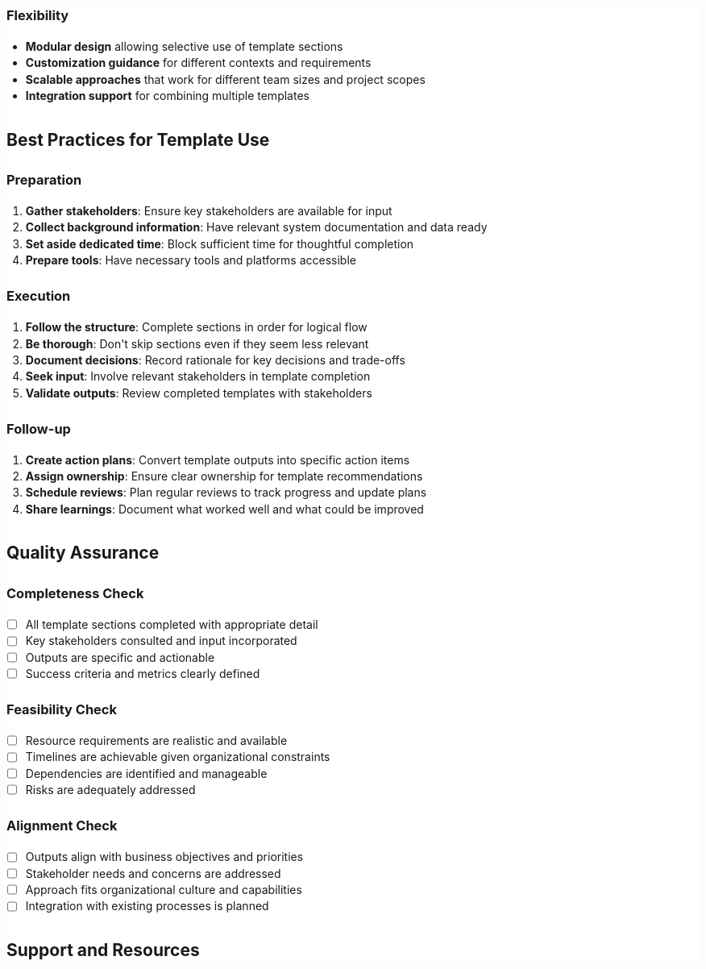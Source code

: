 ### Flexibility
- **Modular design** allowing selective use of template sections
- **Customization guidance** for different contexts and requirements
- **Scalable approaches** that work for different team sizes and project scopes
- **Integration support** for combining multiple templates

## Best Practices for Template Use

### Preparation
1. **Gather stakeholders**: Ensure key stakeholders are available for input
2. **Collect background information**: Have relevant system documentation and data ready
3. **Set aside dedicated time**: Block sufficient time for thoughtful completion
4. **Prepare tools**: Have necessary tools and platforms accessible

### Execution
1. **Follow the structure**: Complete sections in order for logical flow
2. **Be thorough**: Don't skip sections even if they seem less relevant
3. **Document decisions**: Record rationale for key decisions and trade-offs
4. **Seek input**: Involve relevant stakeholders in template completion
5. **Validate outputs**: Review completed templates with stakeholders

### Follow-up
1. **Create action plans**: Convert template outputs into specific action items
2. **Assign ownership**: Ensure clear ownership for template recommendations
3. **Schedule reviews**: Plan regular reviews to track progress and update plans
4. **Share learnings**: Document what worked well and what could be improved

## Quality Assurance

### Completeness Check
- [ ] All template sections completed with appropriate detail
- [ ] Key stakeholders consulted and input incorporated
- [ ] Outputs are specific and actionable
- [ ] Success criteria and metrics clearly defined

### Feasibility Check
- [ ] Resource requirements are realistic and available
- [ ] Timelines are achievable given organizational constraints
- [ ] Dependencies are identified and manageable
- [ ] Risks are adequately addressed

### Alignment Check
- [ ] Outputs align with business objectives and priorities
- [ ] Stakeholder needs and concerns are addressed
- [ ] Approach fits organizational culture and capabilities
- [ ] Integration with existing processes is planned

## Support and Resources
